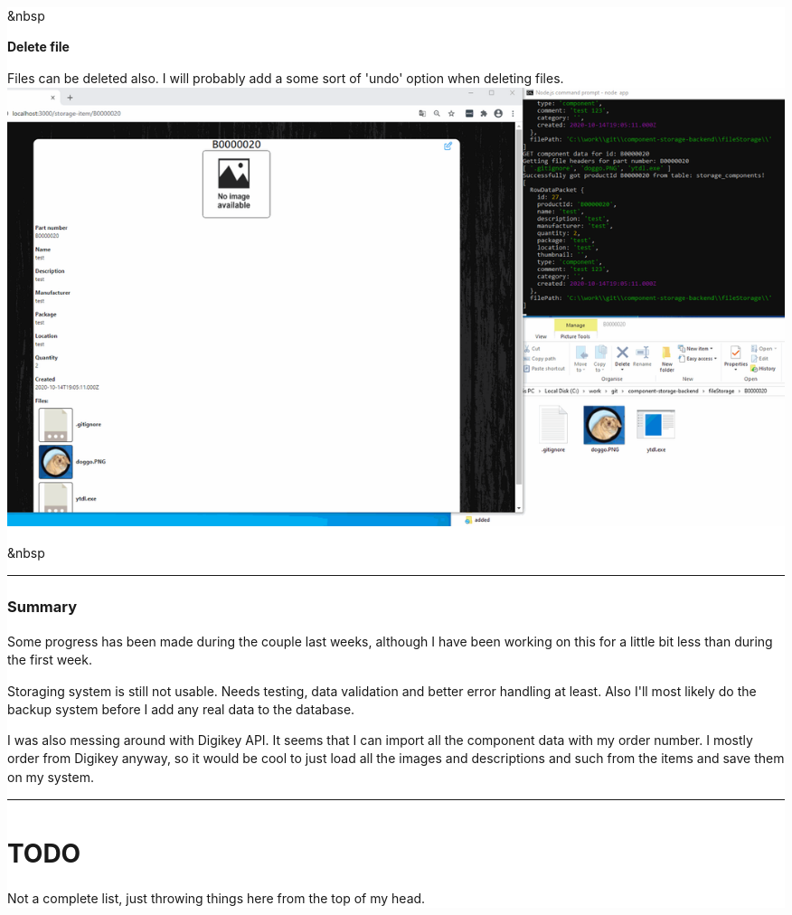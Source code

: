 &nbsp

**Delete file**

Files can be deleted also. I will probably add a some sort of 'undo' option when deleting files.
![Delete file](./editItemDelFile.gif)

&nbsp

---

### Summary

Some progress has been made during the couple last weeks, although I have been working on this for a little bit less than during the first week.

Storaging system is still not usable. Needs testing, data validation and better error handling at least. Also I'll most likely do the backup system
before I add any real data to the database.

I was also messing around with Digikey API. It seems that I can import all the component data with my order number. I mostly order from Digikey anyway, so
it would be cool to just load all the images and descriptions and such from the items and save them on my system.

---

# TODO
Not a complete list, just throwing things here from the top of my head.
